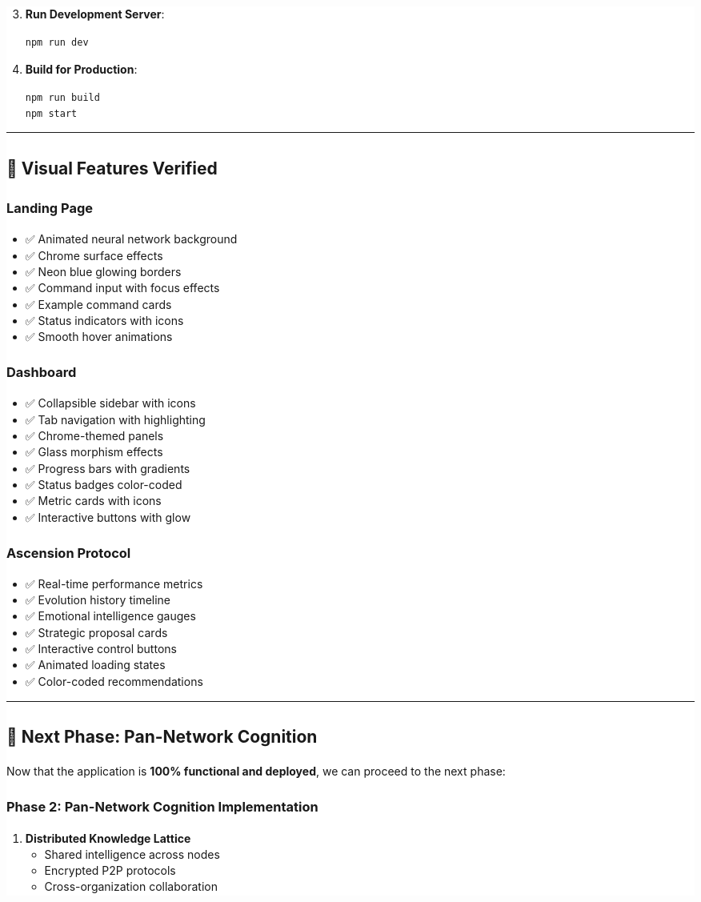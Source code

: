 3. **Run Development Server**:
   ```bash
   npm run dev
   ```

4. **Build for Production**:
   ```bash
   npm run build
   npm start
   ```

---

## 🎨 Visual Features Verified

### Landing Page
- ✅ Animated neural network background
- ✅ Chrome surface effects
- ✅ Neon blue glowing borders
- ✅ Command input with focus effects
- ✅ Example command cards
- ✅ Status indicators with icons
- ✅ Smooth hover animations

### Dashboard
- ✅ Collapsible sidebar with icons
- ✅ Tab navigation with highlighting
- ✅ Chrome-themed panels
- ✅ Glass morphism effects
- ✅ Progress bars with gradients
- ✅ Status badges color-coded
- ✅ Metric cards with icons
- ✅ Interactive buttons with glow

### Ascension Protocol
- ✅ Real-time performance metrics
- ✅ Evolution history timeline
- ✅ Emotional intelligence gauges
- ✅ Strategic proposal cards
- ✅ Interactive control buttons
- ✅ Animated loading states
- ✅ Color-coded recommendations

---

## 🚀 Next Phase: Pan-Network Cognition

Now that the application is **100% functional and deployed**, we can proceed to the next phase:

### Phase 2: Pan-Network Cognition Implementation
1. **Distributed Knowledge Lattice**
   - Shared intelligence across nodes
   - Encrypted P2P protocols
   - Cross-organization collaboration
